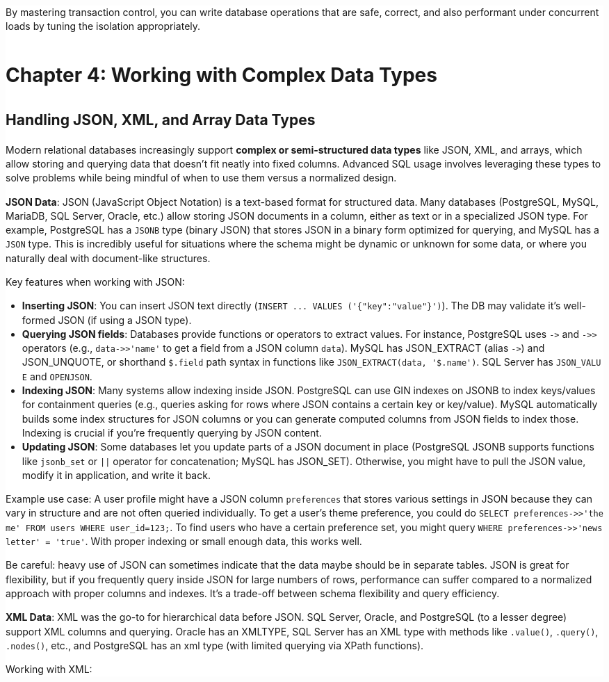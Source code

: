 By mastering transaction control, you can write database operations that are safe, correct, and also performant under concurrent loads by tuning the isolation appropriately.

# Chapter 4: Working with Complex Data Types

## Handling JSON, XML, and Array Data Types

Modern relational databases increasingly support **complex or semi-structured data types** like JSON, XML, and arrays, which allow storing and querying data that doesn’t fit neatly into fixed columns. Advanced SQL usage involves leveraging these types to solve problems while being mindful of when to use them versus a normalized design.

**JSON Data**: JSON (JavaScript Object Notation) is a text-based format for structured data. Many databases (PostgreSQL, MySQL, MariaDB, SQL Server, Oracle, etc.) allow storing JSON documents in a column, either as text or in a specialized JSON type. For example, PostgreSQL has a `JSONB` type (binary JSON) that stores JSON in a binary form optimized for querying, and MySQL has a `JSON` type. This is incredibly useful for situations where the schema might be dynamic or unknown for some data, or where you naturally deal with document-like structures.

Key features when working with JSON:

- **Inserting JSON**: You can insert JSON text directly (`INSERT ... VALUES ('{"key":"value"}')`). The DB may validate it’s well-formed JSON (if using a JSON type).
- **Querying JSON fields**: Databases provide functions or operators to extract values. For instance, PostgreSQL uses `->` and `->>` operators (e.g., `data->>'name'` to get a field from a JSON column `data`). MySQL has JSON_EXTRACT (alias `->`) and JSON_UNQUOTE, or shorthand `$.field` path syntax in functions like `JSON_EXTRACT(data, '$.name')`. SQL Server has `JSON_VALUE` and `OPENJSON`.
- **Indexing JSON**: Many systems allow indexing inside JSON. PostgreSQL can use GIN indexes on JSONB to index keys/values for containment queries (e.g., queries asking for rows where JSON contains a certain key or key/value). MySQL automatically builds some index structures for JSON columns or you can generate computed columns from JSON fields to index those. Indexing is crucial if you’re frequently querying by JSON content.
- **Updating JSON**: Some databases let you update parts of a JSON document in place (PostgreSQL JSONB supports functions like `jsonb_set` or `||` operator for concatenation; MySQL has JSON_SET). Otherwise, you might have to pull the JSON value, modify it in application, and write it back.

Example use case: A user profile might have a JSON column `preferences` that stores various settings in JSON because they can vary in structure and are not often queried individually. To get a user’s theme preference, you could do `SELECT preferences->>'theme' FROM users WHERE user_id=123;`. To find users who have a certain preference set, you might query `WHERE preferences->>'newsletter' = 'true'`. With proper indexing or small enough data, this works well.

Be careful: heavy use of JSON can sometimes indicate that the data maybe should be in separate tables. JSON is great for flexibility, but if you frequently query inside JSON for large numbers of rows, performance can suffer compared to a normalized approach with proper columns and indexes. It’s a trade-off between schema flexibility and query efficiency.

**XML Data**: XML was the go-to for hierarchical data before JSON. SQL Server, Oracle, and PostgreSQL (to a lesser degree) support XML columns and querying. Oracle has an XMLTYPE, SQL Server has an XML type with methods like `.value()`, `.query()`, `.nodes()`, etc., and PostgreSQL has an xml type (with limited querying via XPath functions).

Working with XML:
